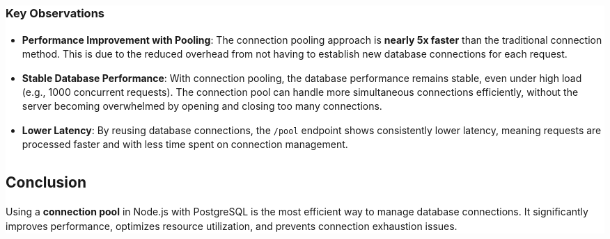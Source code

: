 

### **Key Observations**

- **Performance Improvement with Pooling**: The connection pooling approach is **nearly 5x faster** than the traditional connection method. This is due to the reduced overhead from not having to establish new database connections for each request.
  
- **Stable Database Performance**: With connection pooling, the database performance remains stable, even under high load (e.g., 1000 concurrent requests). The connection pool can handle more simultaneous connections efficiently, without the server becoming overwhelmed by opening and closing too many connections.

- **Lower Latency**: By reusing database connections, the `/pool` endpoint shows consistently lower latency, meaning requests are processed faster and with less time spent on connection management.

## Conclusion

Using a **connection pool** in Node.js with PostgreSQL is the most efficient way to manage database connections. It significantly improves performance, optimizes resource utilization, and prevents connection exhaustion issues.